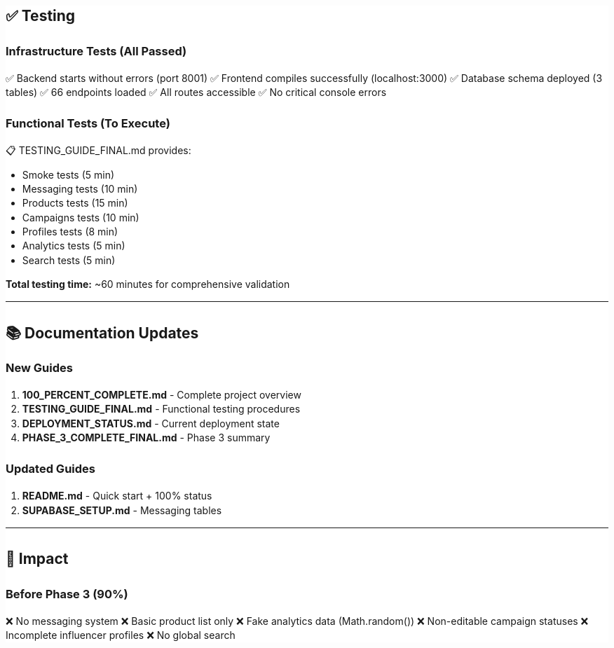 
## ✅ Testing

### Infrastructure Tests (All Passed)
✅ Backend starts without errors (port 8001)
✅ Frontend compiles successfully (localhost:3000)
✅ Database schema deployed (3 tables)
✅ 66 endpoints loaded
✅ All routes accessible
✅ No critical console errors

### Functional Tests (To Execute)
📋 TESTING_GUIDE_FINAL.md provides:
- Smoke tests (5 min)
- Messaging tests (10 min)
- Products tests (15 min)
- Campaigns tests (10 min)
- Profiles tests (8 min)
- Analytics tests (5 min)
- Search tests (5 min)

**Total testing time:** ~60 minutes for comprehensive validation

---

## 📚 Documentation Updates

### New Guides
1. **100_PERCENT_COMPLETE.md** - Complete project overview
2. **TESTING_GUIDE_FINAL.md** - Functional testing procedures
3. **DEPLOYMENT_STATUS.md** - Current deployment state
4. **PHASE_3_COMPLETE_FINAL.md** - Phase 3 summary

### Updated Guides
1. **README.md** - Quick start + 100% status
2. **SUPABASE_SETUP.md** - Messaging tables

---

## 🎯 Impact

### Before Phase 3 (90%)
❌ No messaging system
❌ Basic product list only
❌ Fake analytics data (Math.random())
❌ Non-editable campaign statuses
❌ Incomplete influencer profiles
❌ No global search
